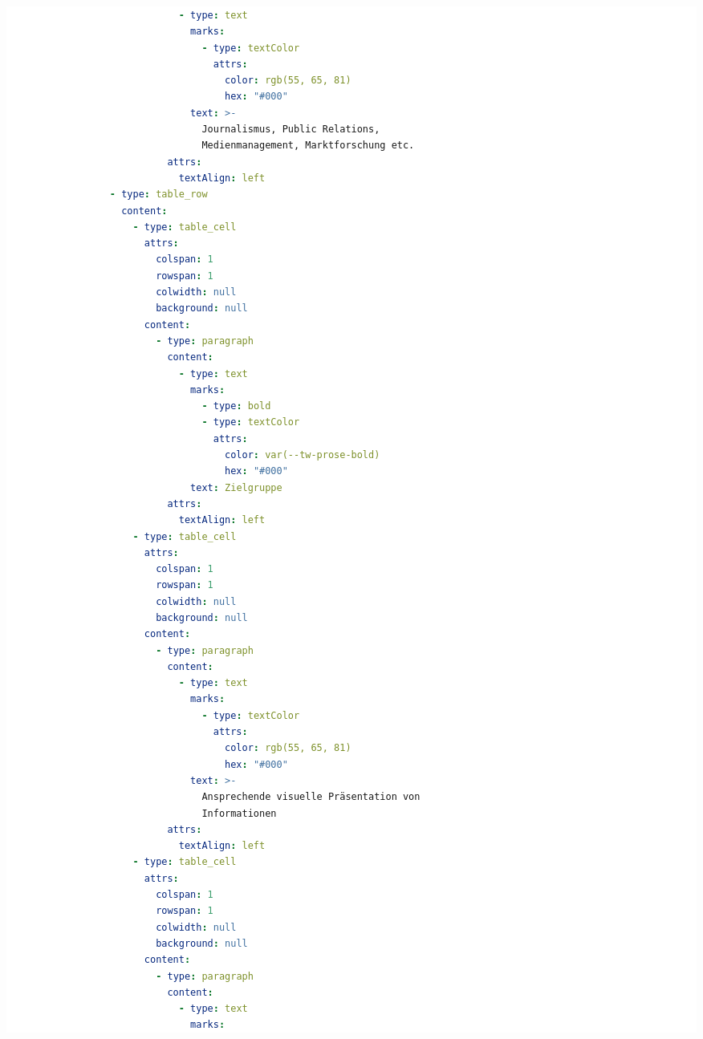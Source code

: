 ```yaml
                              - type: text
                                marks:
                                  - type: textColor
                                    attrs:
                                      color: rgb(55, 65, 81)
                                      hex: "#000"
                                text: >-
                                  Journalismus, Public Relations,
                                  Medienmanagement, Marktforschung etc.
                            attrs:
                              textAlign: left
                  - type: table_row
                    content:
                      - type: table_cell
                        attrs:
                          colspan: 1
                          rowspan: 1
                          colwidth: null
                          background: null
                        content:
                          - type: paragraph
                            content:
                              - type: text
                                marks:
                                  - type: bold
                                  - type: textColor
                                    attrs:
                                      color: var(--tw-prose-bold)
                                      hex: "#000"
                                text: Zielgruppe
                            attrs:
                              textAlign: left
                      - type: table_cell
                        attrs:
                          colspan: 1
                          rowspan: 1
                          colwidth: null
                          background: null
                        content:
                          - type: paragraph
                            content:
                              - type: text
                                marks:
                                  - type: textColor
                                    attrs:
                                      color: rgb(55, 65, 81)
                                      hex: "#000"
                                text: >-
                                  Ansprechende visuelle Präsentation von
                                  Informationen
                            attrs:
                              textAlign: left
                      - type: table_cell
                        attrs:
                          colspan: 1
                          rowspan: 1
                          colwidth: null
                          background: null
                        content:
                          - type: paragraph
                            content:
                              - type: text
                                marks:
```